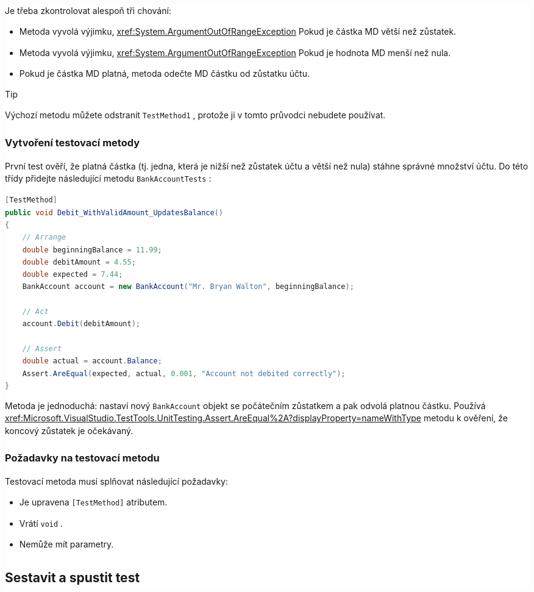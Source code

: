 Je třeba zkontrolovat alespoň tři chování:

- Metoda vyvolá výjimku, <xref:System.ArgumentOutOfRangeException> Pokud je částka MD větší než zůstatek.

- Metoda vyvolá výjimku, <xref:System.ArgumentOutOfRangeException> Pokud je hodnota MD menší než nula.

- Pokud je částka MD platná, metoda odečte MD částku od zůstatku účtu.

> [!TIP]
> Výchozí metodu můžete odstranit `TestMethod1` , protože ji v tomto průvodci nebudete používat.

### <a name="to-create-a-test-method"></a>Vytvoření testovací metody

První test ověří, že platná částka (tj. jedna, která je nižší než zůstatek účtu a větší než nula) stáhne správné množství účtu. Do této třídy přidejte následující metodu `BankAccountTests` :

```csharp
[TestMethod]
public void Debit_WithValidAmount_UpdatesBalance()
{
    // Arrange
    double beginningBalance = 11.99;
    double debitAmount = 4.55;
    double expected = 7.44;
    BankAccount account = new BankAccount("Mr. Bryan Walton", beginningBalance);

    // Act
    account.Debit(debitAmount);

    // Assert
    double actual = account.Balance;
    Assert.AreEqual(expected, actual, 0.001, "Account not debited correctly");
}
```

Metoda je jednoduchá: nastaví nový `BankAccount` objekt se počátečním zůstatkem a pak odvolá platnou částku. Používá <xref:Microsoft.VisualStudio.TestTools.UnitTesting.Assert.AreEqual%2A?displayProperty=nameWithType> metodu k ověření, že koncový zůstatek je očekávaný.

### <a name="test-method-requirements"></a>Požadavky na testovací metodu

Testovací metoda musí splňovat následující požadavky:

- Je upravena `[TestMethod]` atributem.

- Vrátí `void` .

- Nemůže mít parametry.

## <a name="build-and-run-the-test"></a>Sestavit a spustit test
